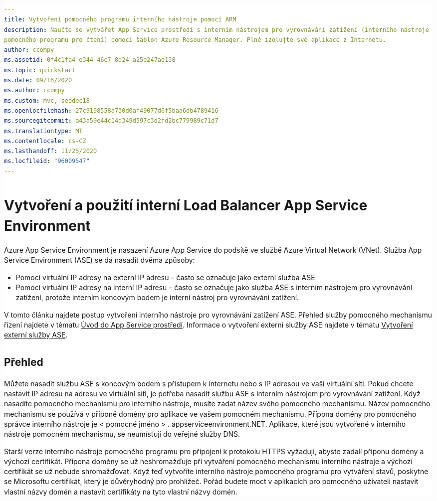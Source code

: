 ```yaml
---
title: Vytvoření pomocného programu interního nástroje pomocí ARM
description: Naučte se vytvářet App Service prostředí s interním nástrojem pro vyrovnávání zatížení (interního nástroje pomocného programu pro čtení) pomocí šablon Azure Resource Manager. Plně izolujte své aplikace z Internetu.
author: ccompy
ms.assetid: 0f4c1fa4-e344-46e7-8d24-a25e247ae138
ms.topic: quickstart
ms.date: 09/16/2020
ms.author: ccompy
ms.custom: mvc, seodec18
ms.openlocfilehash: 27c9198558a730d0af49077d6f5baa6db4789416
ms.sourcegitcommit: a43a59e44c14d349d597c3d2fd2bc779989c71d7
ms.translationtype: MT
ms.contentlocale: cs-CZ
ms.lasthandoff: 11/25/2020
ms.locfileid: "96009547"
---
```

# <a name="create-and-use-an-internal-load-balancer-app-service-environment"></a>Vytvoření a použití interní Load Balancer App Service Environment 

Azure App Service Environment je nasazení Azure App Service do podsítě ve službě Azure Virtual Network (VNet). Služba App Service Environment (ASE) se dá nasadit dvěma způsoby: 

- Pomocí virtuální IP adresy na externí IP adresu – často se označuje jako externí služba ASE
- Pomocí virtuální IP adresy na interní IP adresu – často se označuje jako služba ASE s interním nástrojem pro vyrovnávání zatížení, protože interním koncovým bodem je interní nástroj pro vyrovnávání zatížení. 

V tomto článku najdete postup vytvoření interního nástroje pro vyrovnávání zatížení ASE. Přehled služby pomocného mechanismu řízení najdete v tématu [Úvod do App Service prostředí][Intro]. Informace o vytvoření externí služby ASE najdete v tématu [Vytvoření externí služby ASE][MakeExternalASE].

## <a name="overview"></a>Přehled 

Můžete nasadit službu ASE s koncovým bodem s přístupem k internetu nebo s IP adresou ve vaší virtuální síti. Pokud chcete nastavit IP adresu na adresu ve virtuální síti, je potřeba nasadit službu ASE s interním nástrojem pro vyrovnávání zatížení. Když nasadíte pomocného mechanismu pro interního nástroje, musíte zadat název svého pomocného mechanismu. Název pomocného mechanismu se používá v příponě domény pro aplikace ve vašem pomocném mechanismu.  Přípona domény pro pomocného správce interního nástroje je &lt; pomocné jméno &gt; . appserviceenvironment.NET. Aplikace, které jsou vytvořené v interního nástroje pomocném mechanismu, se neumísťují do veřejné služby DNS. 

Starší verze interního nástroje pomocného programu pro připojení k protokolu HTTPS vyžadují, abyste zadali příponu domény a výchozí certifikát. Přípona domény se už neshromažďuje při vytváření pomocného mechanismu interního nástroje a výchozí certifikát se už nebude shromažďovat. Když teď vytvoříte interního nástroje pomocného programu pro vytváření stavů, poskytne se Microsoftu certifikát, který je důvěryhodný pro prohlížeč. Pořád budete moct v aplikacích pro pomocného uživateli nastavit vlastní názvy domén a nastavit certifikáty na tyto vlastní názvy domén. 


[1]: ./media/creating_and_using_an_internal_load_balancer_with_app_service_environment/createilbase-network.png
[2]: ./media/creating_and_using_an_internal_load_balancer_with_app_service_environment/createilbase-webapp.png
[5]: ./media/creating_and_using_an_internal_load_balancer_with_app_service_environment/createilbase-ipaddresses.png
[Intro]: ./intro.md
[MakeExternalASE]: ./create-external-ase.md
[MakeASEfromTemplate]: ./create-from-template.md
[MakeILBASE]: ./create-ilb-ase.md
[ASENetwork]: ./network-info.md
[UsingASE]: ./using-an-ase.md
[UDRs]: ../../virtual-network/virtual-networks-udr-overview.md
[NSGs]: ../../virtual-network/network-security-groups-overview.md
[ConfigureASEv1]: app-service-web-configure-an-app-service-environment.md
[ASEv1Intro]: app-service-app-service-environment-intro.md
[webapps]: ../overview.md
[mobileapps]: /previous-versions/azure/app-service-mobile/app-service-mobile-value-prop
[Functions]: ../../azure-functions/index.yml
[Pricing]: https://azure.microsoft.com/pricing/details/app-service/
[ARMOverview]: ../../azure-resource-manager/management/overview.md
[ConfigureSSL]: ../configure-ssl-certificate.md
[Kudu]: https://azure.microsoft.com/resources/videos/super-secret-kudu-debug-console-for-azure-web-sites/
[ASEWAF]: app-service-app-service-environment-web-application-firewall.md
[AppGW]: ../../web-application-firewall/ag/ag-overview.md
[customdomain]: ../app-service-web-tutorial-custom-domain.md
[linuxapp]: ../overview.md#app-service-on-linux